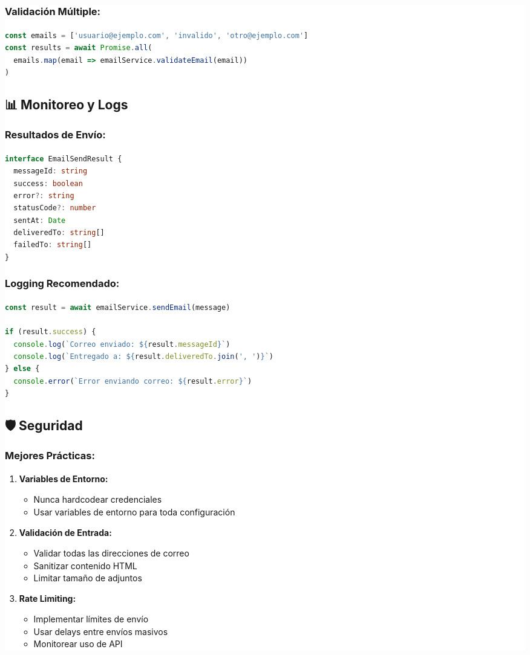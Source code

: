 ### **Validación Múltiple:**

```typescript
const emails = ['usuario@ejemplo.com', 'invalido', 'otro@ejemplo.com']
const results = await Promise.all(
  emails.map(email => emailService.validateEmail(email))
)
```

## 📊 Monitoreo y Logs

### **Resultados de Envío:**

```typescript
interface EmailSendResult {
  messageId: string
  success: boolean
  error?: string
  statusCode?: number
  sentAt: Date
  deliveredTo: string[]
  failedTo: string[]
}
```

### **Logging Recomendado:**

```typescript
const result = await emailService.sendEmail(message)

if (result.success) {
  console.log(`Correo enviado: ${result.messageId}`)
  console.log(`Entregado a: ${result.deliveredTo.join(', ')}`)
} else {
  console.error(`Error enviando correo: ${result.error}`)
}
```

## 🛡️ Seguridad

### **Mejores Prácticas:**

1. **Variables de Entorno:**
   - Nunca hardcodear credenciales
   - Usar variables de entorno para toda configuración

2. **Validación de Entrada:**
   - Validar todas las direcciones de correo
   - Sanitizar contenido HTML
   - Limitar tamaño de adjuntos

3. **Rate Limiting:**
   - Implementar límites de envío
   - Usar delays entre envíos masivos
   - Monitorear uso de API

